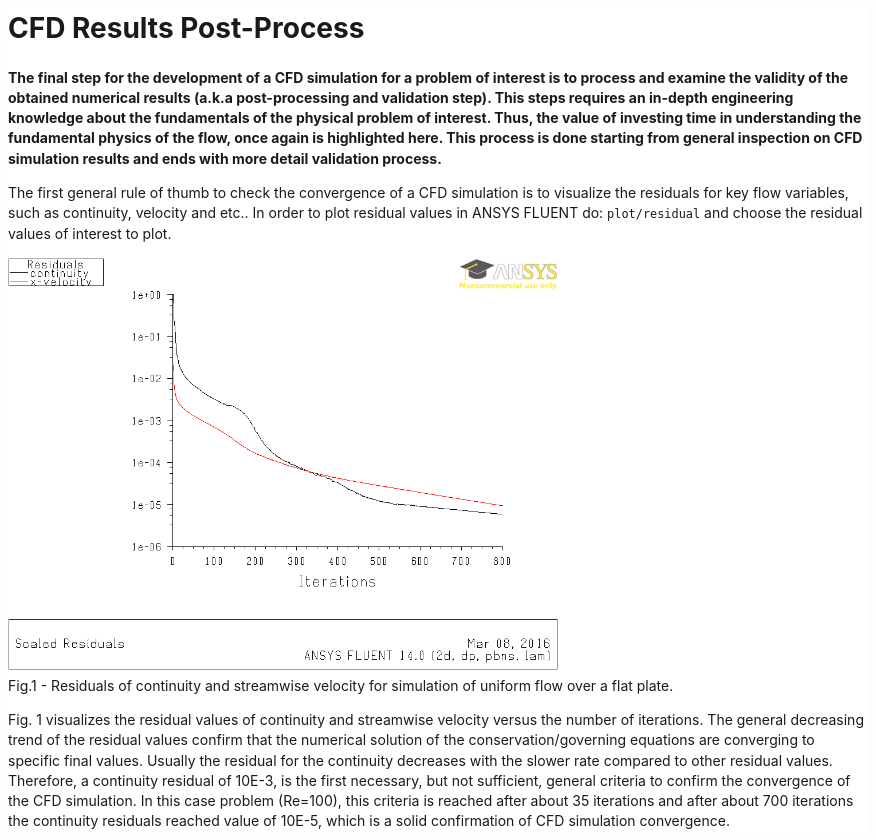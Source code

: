 # CFD Results Post-Process

**The final step for the development of a CFD simulation for a problem of interest is to process and examine the validity of the obtained numerical results (a.k.a post-processing and validation step). This steps requires an in-depth engineering knowledge about the fundamentals of the physical problem of interest. Thus, the value of investing time in understanding the fundamental physics of the flow, once again is highlighted here. This process is done starting from general inspection on CFD simulation results and ends with more detail validation process.**

The first general rule of thumb to check the convergence of a CFD simulation is to visualize the residuals for key flow variables, such as continuity, velocity and etc.. In order to plot residual values in ANSYS FLUENT do: `plot/residual` and choose the residual values of interest to plot.

<img src="./Images/residuals.png" width="550">
</br>
Fig.1 - Residuals of continuity and streamwise velocity for simulation of uniform flow over a flat plate.

Fig. 1 visualizes the residual values of continuity and streamwise velocity versus the number of iterations. The general decreasing trend of the residual values confirm that the numerical solution of the conservation/governing equations are converging to specific final values. Usually the residual for the continuity decreases with the slower rate compared to other residual values. Therefore, a continuity residual of 10E-3, is the first necessary, but not sufficient, general criteria to confirm the convergence of the CFD simulation. In this case problem (Re=100), this criteria is reached after about 35 iterations and after about 700 iterations the continuity residuals reached value of 10E-5, which is a solid confirmation of CFD simulation convergence.
